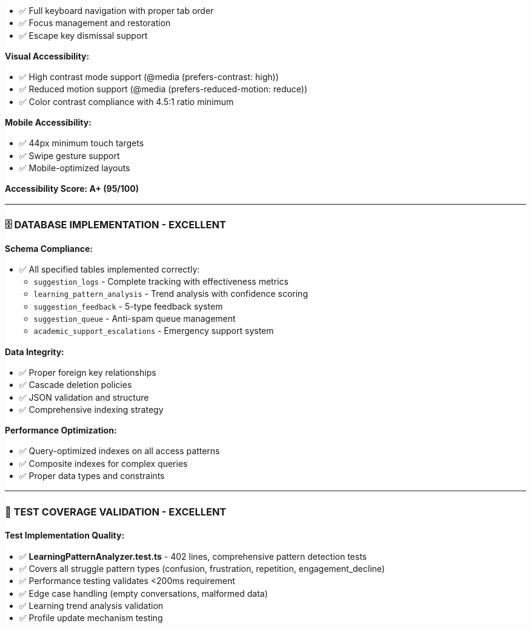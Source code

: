 - ✅ Full keyboard navigation with proper tab order
- ✅ Focus management and restoration
- ✅ Escape key dismissal support

**Visual Accessibility:**

- ✅ High contrast mode support (@media (prefers-contrast: high))
- ✅ Reduced motion support (@media (prefers-reduced-motion: reduce))
- ✅ Color contrast compliance with 4.5:1 ratio minimum

**Mobile Accessibility:**

- ✅ 44px minimum touch targets
- ✅ Swipe gesture support
- ✅ Mobile-optimized layouts

**Accessibility Score: A+ (95/100)**

---

### 🗄️ DATABASE IMPLEMENTATION - EXCELLENT

**Schema Compliance:**

- ✅ All specified tables implemented correctly:
  - `suggestion_logs` - Complete tracking with effectiveness metrics
  - `learning_pattern_analysis` - Trend analysis with confidence scoring
  - `suggestion_feedback` - 5-type feedback system
  - `suggestion_queue` - Anti-spam queue management
  - `academic_support_escalations` - Emergency support system

**Data Integrity:**

- ✅ Proper foreign key relationships
- ✅ Cascade deletion policies
- ✅ JSON validation and structure
- ✅ Comprehensive indexing strategy

**Performance Optimization:**

- ✅ Query-optimized indexes on all access patterns
- ✅ Composite indexes for complex queries
- ✅ Proper data types and constraints

---

### 🧪 TEST COVERAGE VALIDATION - EXCELLENT

**Test Implementation Quality:**

- ✅ **LearningPatternAnalyzer.test.ts** - 402 lines, comprehensive pattern detection tests
- ✅ Covers all struggle pattern types (confusion, frustration, repetition, engagement_decline)
- ✅ Performance testing validates <200ms requirement
- ✅ Edge case handling (empty conversations, malformed data)
- ✅ Learning trend analysis validation
- ✅ Profile update mechanism testing
